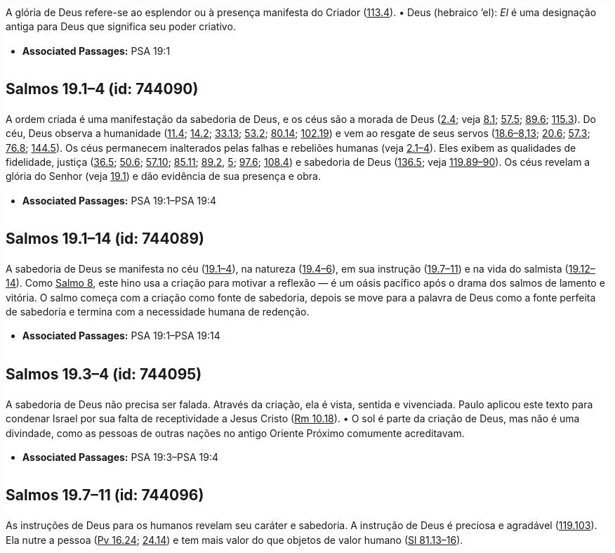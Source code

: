 A glória de Deus refere\-se ao esplendor ou à presença manifesta do Criador ([113\.4](https://ref.ly/Ps113:4)). • Deus (hebraico ’el): *El* é uma designação antiga para Deus que significa seu poder criativo.

* **Associated Passages:** PSA 19:1

## Salmos 19.1–4 (id: 744090)

A ordem criada é uma manifestação da sabedoria de Deus, e os céus são a morada de Deus ([2\.4](https://ref.ly/Ps2:4); veja [8\.1](https://ref.ly/Ps8:1); [57\.5](https://ref.ly/Ps57:5); [89\.6](https://ref.ly/Ps89:6); [115\.3](https://ref.ly/Ps115:3)). Do céu, Deus observa a humanidade ([11\.4](https://ref.ly/Ps11:4); [14\.2](https://ref.ly/Ps14:2); [33\.13](https://ref.ly/Ps33:13); [53\.2](https://ref.ly/Ps53:2); [80\.14](https://ref.ly/Ps80:14); [102\.19](https://ref.ly/Ps102:19)) e vem ao resgate de seus servos ([18\.6–8](https://ref.ly/Ps18:6-Ps18:8),[13](https://ref.ly/Ps18:13); [20\.6](https://ref.ly/Ps20:6); [57\.3](https://ref.ly/Ps57:3); [76\.8](https://ref.ly/Ps76:8); [144\.5](https://ref.ly/Ps144:5)). Os céus permanecem inalterados pelas falhas e rebeliões humanas (veja [2\.1–4](https://ref.ly/Ps2:1-Ps2:4)). Eles exibem as qualidades de fidelidade, justiça ([36\.5](https://ref.ly/Ps36:5); [50\.6](https://ref.ly/Ps50:6); [57\.10](https://ref.ly/Ps57:10); [85\.11](https://ref.ly/Ps85:11); [89\.2](https://ref.ly/Ps89:2), [5](https://ref.ly/Ps89:5); [97\.6](https://ref.ly/Ps97:6); [108\.4](https://ref.ly/Ps108:4)) e sabedoria de Deus ([136\.5](https://ref.ly/Ps136:5); veja [119\.89–90](https://ref.ly/Ps119:89-Ps119:90)). Os céus revelam a glória do Senhor (veja [19\.1](https://ref.ly/Ps19:1)) e dão evidência de sua presença e obra.

* **Associated Passages:** PSA 19:1–PSA 19:4

## Salmos 19.1–14 (id: 744089)

A sabedoria de Deus se manifesta no céu ([19\.1–4](https://ref.ly/Ps19:1-Ps19:4)), na natureza ([19\.4–6](https://ref.ly/Ps19:4-Ps19:6)), em sua instrução ([19\.7–11](https://ref.ly/Ps19:7-Ps19:11)) e na vida do salmista ([19\.12–14](https://ref.ly/Ps19:12-Ps19:14)). Como [Salmo 8](https://ref.ly/Ps8:1-Ps8:9), este hino usa a criação para motivar a reflexão — é um oásis pacífico após o drama dos salmos de lamento e vitória. O salmo começa com a criação como fonte de sabedoria, depois se move para a palavra de Deus como a fonte perfeita de sabedoria e termina com a necessidade humana de redenção.

* **Associated Passages:** PSA 19:1–PSA 19:14

## Salmos 19.3–4 (id: 744095)

A sabedoria de Deus não precisa ser falada. Através da criação, ela é vista, sentida e vivenciada. Paulo aplicou este texto para condenar Israel por sua falta de receptividade a Jesus Cristo ([Rm 10\.18](https://ref.ly/Rom10:18)). • O sol é parte da criação de Deus, mas não é uma divindade, como as pessoas de outras nações no antigo Oriente Próximo comumente acreditavam.

* **Associated Passages:** PSA 19:3–PSA 19:4

## Salmos 19.7–11 (id: 744096)

As instruções de Deus para os humanos revelam seu caráter e sabedoria. A instrução de Deus é preciosa e agradável ([119\.103](https://ref.ly/Ps119:103)). Ela nutre a pessoa ([Pv 16\.24](https://ref.ly/Prov16:24); [24\.14](https://ref.ly/Prov24:14)) e tem mais valor do que objetos de valor humano ([Sl 81\.13–16](https://ref.ly/Ps81:13-Ps81:16)).
